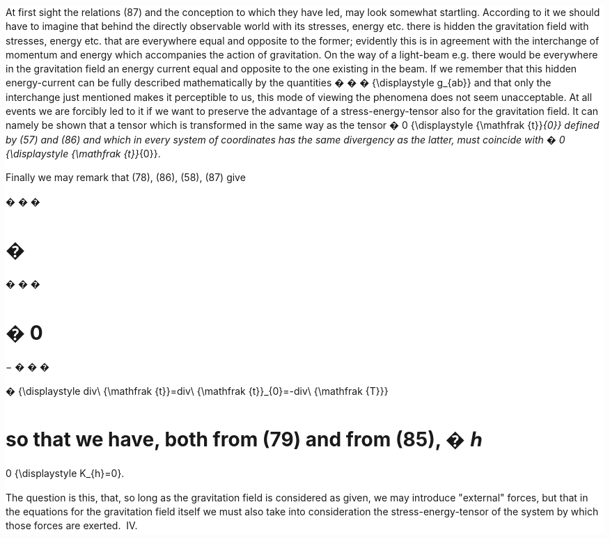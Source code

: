 At first sight the relations (87) and the conception to which they have led, may look somewhat startling. According to it we should have to imagine that behind the directly observable world with its stresses, energy etc. there is hidden the gravitation field with stresses, energy etc. that are everywhere equal and opposite to the former; evidently this is in agreement with the interchange of momentum and energy which accompanies the action of gravitation. On the way of a light-beam e.g. there would be everywhere in the gravitation field an energy current equal and opposite to the one existing in the beam. If we remember that this hidden energy-current can be fully described mathematically by the quantities 
�
�
�
{\displaystyle g_{ab}} and that only the interchange just mentioned makes it perceptible to us, this mode of viewing the phenomena does not seem unacceptable. At all events we are forcibly led to it if we want to preserve the advantage of a stress-energy-tensor also for the gravitation field. It can namely be shown that a tensor which is transformed in the same way as the tensor 
�
0
{\displaystyle {\mathfrak {t}}_{0}} defined by (57) and (86) and which in every system of coordinates has the same divergency as the latter, must coincide with 
�
0
{\displaystyle {\mathfrak {t}}_{0}}.

Finally we may remark that (78), (86), (58), (87) give

�
�
�
 
�
=
�
�
�
 
�
0
=
−
�
�
�
 
�
{\displaystyle div\ {\mathfrak {t}}=div\ {\mathfrak {t}}_{0}=-div\ {\mathfrak {T}}}

so that we have, both from (79) and from (85), 
�
ℎ
=
0
{\displaystyle K_{h}=0}.

The question is this, that, so long as the gravitation field is considered as given, we may introduce "external" forces, but that in the equations for the gravitation field itself we must also take into consideration the stress-energy-tensor of the system by which those forces are exerted. ​
IV.
